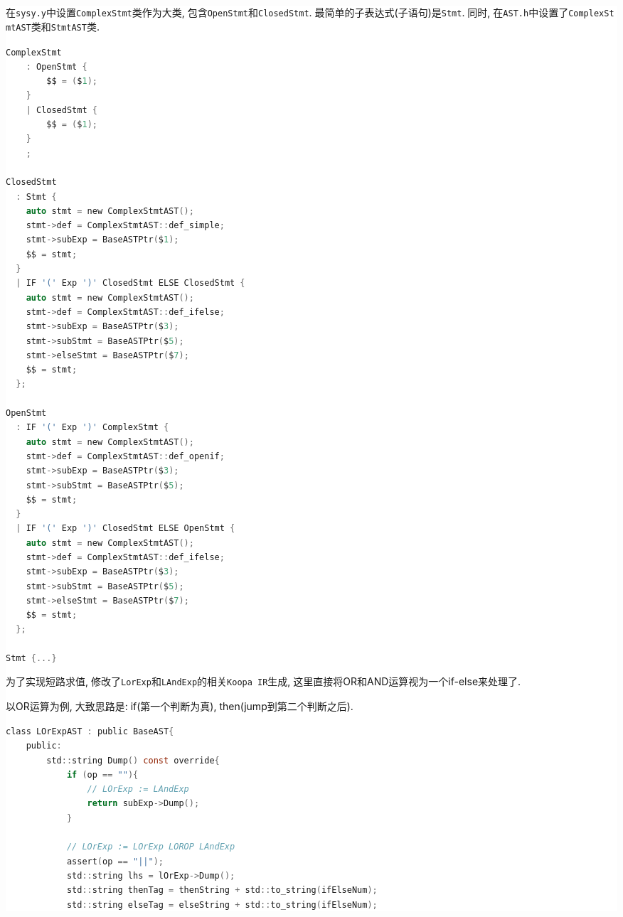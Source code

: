 在`sysy.y`中设置`ComplexStmt`类作为大类, 包含`OpenStmt`和`ClosedStmt`. 最简单的子表达式(子语句)是`Stmt`. 同时, 在`AST.h`中设置了`ComplexStmtAST`类和`StmtAST`类.
```c
ComplexStmt
    : OpenStmt {
        $$ = ($1);
    }
    | ClosedStmt {
        $$ = ($1);
    }
    ;

ClosedStmt
  : Stmt {
    auto stmt = new ComplexStmtAST();
    stmt->def = ComplexStmtAST::def_simple;
    stmt->subExp = BaseASTPtr($1);
    $$ = stmt;
  }
  | IF '(' Exp ')' ClosedStmt ELSE ClosedStmt {
    auto stmt = new ComplexStmtAST();
    stmt->def = ComplexStmtAST::def_ifelse;
    stmt->subExp = BaseASTPtr($3);
    stmt->subStmt = BaseASTPtr($5);
    stmt->elseStmt = BaseASTPtr($7);
    $$ = stmt;
  };

OpenStmt
  : IF '(' Exp ')' ComplexStmt {
    auto stmt = new ComplexStmtAST();
    stmt->def = ComplexStmtAST::def_openif;
    stmt->subExp = BaseASTPtr($3);
    stmt->subStmt = BaseASTPtr($5);
    $$ = stmt;
  }
  | IF '(' Exp ')' ClosedStmt ELSE OpenStmt {
    auto stmt = new ComplexStmtAST();
    stmt->def = ComplexStmtAST::def_ifelse;
    stmt->subExp = BaseASTPtr($3);
    stmt->subStmt = BaseASTPtr($5);
    stmt->elseStmt = BaseASTPtr($7);
    $$ = stmt;
  };

Stmt {...}
```

为了实现短路求值, 修改了`LorExp`和`LAndExp`的相关`Koopa IR`生成, 这里直接将OR和AND运算视为一个if-else来处理了. 

以OR运算为例, 大致思路是: if(第一个判断为真), then(jump到第二个判断之后).
```c
class LOrExpAST : public BaseAST{
    public:
        std::string Dump() const override{
            if (op == ""){ 
                // LOrExp := LAndExp
                return subExp->Dump();
            }
            
            // LOrExp := LOrExp LOROP LAndExp
            assert(op == "||");
            std::string lhs = lOrExp->Dump();
            std::string thenTag = thenString + std::to_string(ifElseNum);
            std::string elseTag = elseString + std::to_string(ifElseNum);
```